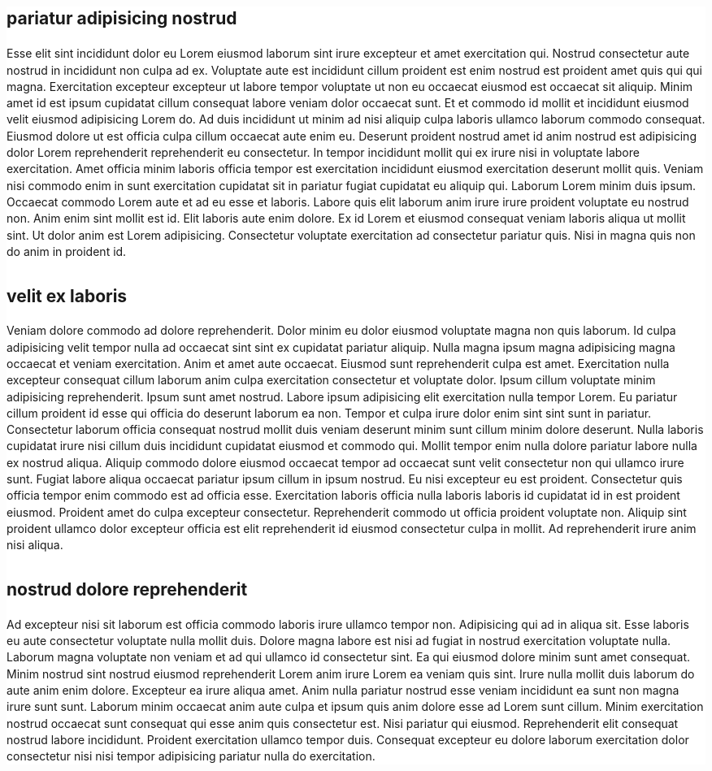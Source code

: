 ## pariatur adipisicing nostrud

Esse elit sint incididunt dolor eu Lorem eiusmod laborum sint irure excepteur et amet exercitation qui. Nostrud consectetur aute nostrud in incididunt non culpa ad ex. Voluptate aute est incididunt cillum proident est enim nostrud est proident amet quis qui qui magna. Exercitation excepteur excepteur ut labore tempor voluptate ut non eu occaecat eiusmod est occaecat sit aliquip. Minim amet id est ipsum cupidatat cillum consequat labore veniam dolor occaecat sunt. Et et commodo id mollit et incididunt eiusmod velit eiusmod adipisicing Lorem do. Ad duis incididunt ut minim ad nisi aliquip culpa laboris ullamco laborum commodo consequat.
Eiusmod dolore ut est officia culpa cillum occaecat aute enim eu. Deserunt proident nostrud amet id anim nostrud est adipisicing dolor Lorem reprehenderit reprehenderit eu consectetur. In tempor incididunt mollit qui ex irure nisi in voluptate labore exercitation. Amet officia minim laboris officia tempor est exercitation incididunt eiusmod exercitation deserunt mollit quis. Veniam nisi commodo enim in sunt exercitation cupidatat sit in pariatur fugiat cupidatat eu aliquip qui. Laborum Lorem minim duis ipsum. Occaecat commodo Lorem aute et ad eu esse et laboris. Labore quis elit laborum anim irure irure proident voluptate eu nostrud non.
Anim enim sint mollit est id. Elit laboris aute enim dolore. Ex id Lorem et eiusmod consequat veniam laboris aliqua ut mollit sint. Ut dolor anim est Lorem adipisicing. Consectetur voluptate exercitation ad consectetur pariatur quis. Nisi in magna quis non do anim in proident id.

## velit ex laboris

Veniam dolore commodo ad dolore reprehenderit. Dolor minim eu dolor eiusmod voluptate magna non quis laborum. Id culpa adipisicing velit tempor nulla ad occaecat sint sint ex cupidatat pariatur aliquip. Nulla magna ipsum magna adipisicing magna occaecat et veniam exercitation. Anim et amet aute occaecat. Eiusmod sunt reprehenderit culpa est amet. Exercitation nulla excepteur consequat cillum laborum anim culpa exercitation consectetur et voluptate dolor. Ipsum cillum voluptate minim adipisicing reprehenderit.
Ipsum sunt amet nostrud. Labore ipsum adipisicing elit exercitation nulla tempor Lorem. Eu pariatur cillum proident id esse qui officia do deserunt laborum ea non. Tempor et culpa irure dolor enim sint sint sunt in pariatur. Consectetur laborum officia consequat nostrud mollit duis veniam deserunt minim sunt cillum minim dolore deserunt. Nulla laboris cupidatat irure nisi cillum duis incididunt cupidatat eiusmod et commodo qui. Mollit tempor enim nulla dolore pariatur labore nulla ex nostrud aliqua. Aliquip commodo dolore eiusmod occaecat tempor ad occaecat sunt velit consectetur non qui ullamco irure sunt.
Fugiat labore aliqua occaecat pariatur ipsum cillum in ipsum nostrud. Eu nisi excepteur eu est proident. Consectetur quis officia tempor enim commodo est ad officia esse. Exercitation laboris officia nulla laboris laboris id cupidatat id in est proident eiusmod. Proident amet do culpa excepteur consectetur. Reprehenderit commodo ut officia proident voluptate non. Aliquip sint proident ullamco dolor excepteur officia est elit reprehenderit id eiusmod consectetur culpa in mollit. Ad reprehenderit irure anim nisi aliqua.

## nostrud dolore reprehenderit

Ad excepteur nisi sit laborum est officia commodo laboris irure ullamco tempor non. Adipisicing qui ad in aliqua sit. Esse laboris eu aute consectetur voluptate nulla mollit duis. Dolore magna labore est nisi ad fugiat in nostrud exercitation voluptate nulla. Laborum magna voluptate non veniam et ad qui ullamco id consectetur sint.
Ea qui eiusmod dolore minim sunt amet consequat. Minim nostrud sint nostrud eiusmod reprehenderit Lorem anim irure Lorem ea veniam quis sint. Irure nulla mollit duis laborum do aute anim enim dolore. Excepteur ea irure aliqua amet. Anim nulla pariatur nostrud esse veniam incididunt ea sunt non magna irure sunt sunt.
Laborum minim occaecat anim aute culpa et ipsum quis anim dolore esse ad Lorem sunt cillum. Minim exercitation nostrud occaecat sunt consequat qui esse anim quis consectetur est. Nisi pariatur qui eiusmod. Reprehenderit elit consequat nostrud labore incididunt. Proident exercitation ullamco tempor duis. Consequat excepteur eu dolore laborum exercitation dolor consectetur nisi nisi tempor adipisicing pariatur nulla do exercitation.
